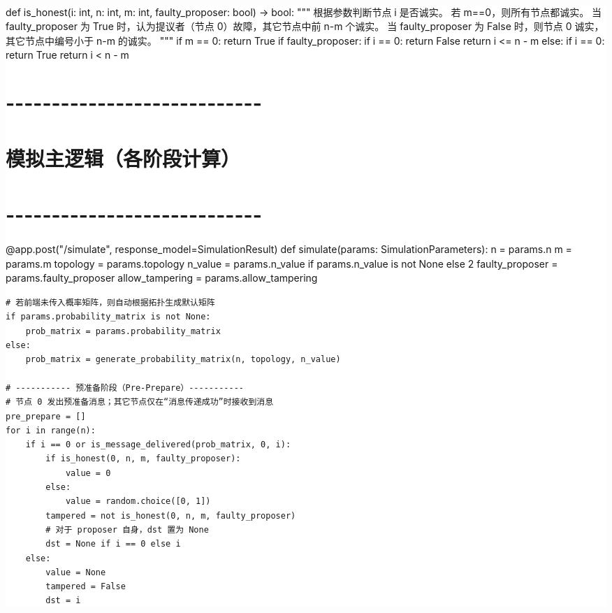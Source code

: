 
def is_honest(i: int, n: int, m: int, faulty_proposer: bool) -> bool:
    """
    根据参数判断节点 i 是否诚实。
    若 m==0，则所有节点都诚实。
    当 faulty_proposer 为 True 时，认为提议者（节点 0）故障，其它节点中前 n-m 个诚实。
    当 faulty_proposer 为 False 时，则节点 0 诚实，其它节点中编号小于 n-m 的诚实。
    """
    if m == 0:
        return True
    if faulty_proposer:
        if i == 0:
            return False
        return i <= n - m
    else:
        if i == 0:
            return True
        return i < n - m


# ----------------------------
# 模拟主逻辑（各阶段计算）
# ----------------------------

@app.post("/simulate", response_model=SimulationResult)
def simulate(params: SimulationParameters):
    n = params.n
    m = params.m
    topology = params.topology
    n_value = params.n_value if params.n_value is not None else 2
    faulty_proposer = params.faulty_proposer
    allow_tampering = params.allow_tampering

    # 若前端未传入概率矩阵，则自动根据拓扑生成默认矩阵
    if params.probability_matrix is not None:
        prob_matrix = params.probability_matrix
    else:
        prob_matrix = generate_probability_matrix(n, topology, n_value)

    # ----------- 预准备阶段（Pre-Prepare）-----------
    # 节点 0 发出预准备消息；其它节点仅在“消息传递成功”时接收到消息
    pre_prepare = []
    for i in range(n):
        if i == 0 or is_message_delivered(prob_matrix, 0, i):
            if is_honest(0, n, m, faulty_proposer):
                value = 0
            else:
                value = random.choice([0, 1])
            tampered = not is_honest(0, n, m, faulty_proposer)
            # 对于 proposer 自身，dst 置为 None
            dst = None if i == 0 else i
        else:
            value = None
            tampered = False
            dst = i